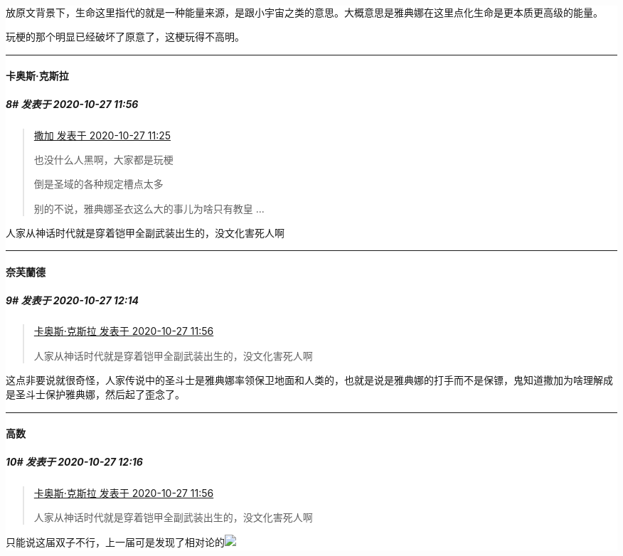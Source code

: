 放原文背景下，生命这里指代的就是一种能量来源，是跟小宇宙之类的意思。大概意思是雅典娜在这里点化生命是更本质更高级的能量。

玩梗的那个明显已经破坏了原意了，这梗玩得不高明。







*****

####  卡奥斯·克斯拉  
##### 8#       发表于 2020-10-27 11:56



<blockquote><a href="httphttps://bbs.saraba1st.com/2b/forum.php?mod=redirect&amp;goto=findpost&amp;pid=49187391&amp;ptid=1967309" target="_blank">撒加 发表于 2020-10-27 11:25</a>

也没什么人黑啊，大家都是玩梗

倒是圣域的各种规定槽点太多

别的不说，雅典娜圣衣这么大的事儿为啥只有教皇 ...</blockquote>
人家从神话时代就是穿着铠甲全副武装出生的，没文化害死人啊







*****

####  奈芙蘭德  
##### 9#       发表于 2020-10-27 12:14



<blockquote><a href="httphttps://bbs.saraba1st.com/2b/forum.php?mod=redirect&amp;goto=findpost&amp;pid=49187835&amp;ptid=1967309" target="_blank">卡奥斯·克斯拉 发表于 2020-10-27 11:56</a>

人家从神话时代就是穿着铠甲全副武装出生的，没文化害死人啊</blockquote>
这点非要说就很奇怪，人家传说中的圣斗士是雅典娜率领保卫地面和人类的，也就是说是雅典娜的打手而不是保镖，鬼知道撒加为啥理解成是圣斗士保护雅典娜，然后起了歪念了。







*****

####  高数  
##### 10#       发表于 2020-10-27 12:16



<blockquote><a href="httphttps://bbs.saraba1st.com/2b/forum.php?mod=redirect&amp;goto=findpost&amp;pid=49187835&amp;ptid=1967309" target="_blank">卡奥斯·克斯拉 发表于 2020-10-27 11:56</a>

人家从神话时代就是穿着铠甲全副武装出生的，没文化害死人啊</blockquote>
只能说这届双子不行，上一届可是发现了相对论的<img src="https://static.saraba1st.com/image/smiley/face2017/037.png" referrerpolicy="no-referrer">

